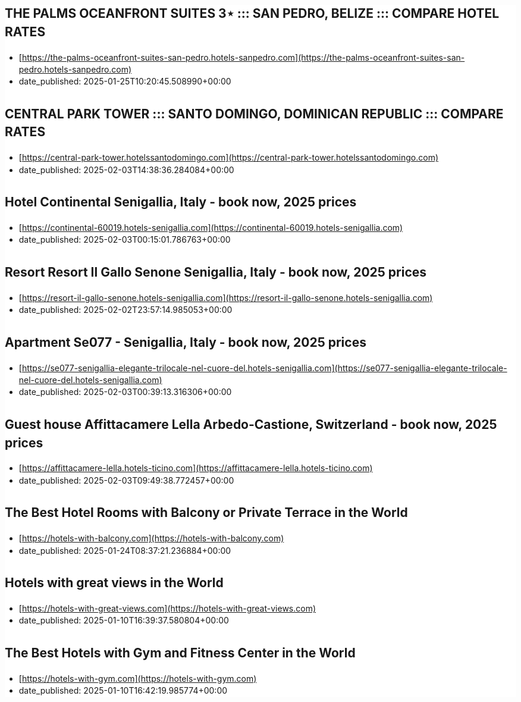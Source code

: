  ## THE PALMS OCEANFRONT SUITES 3⋆ ::: SAN PEDRO, BELIZE ::: COMPARE HOTEL RATES
 - [https://the-palms-oceanfront-suites-san-pedro.hotels-sanpedro.com](https://the-palms-oceanfront-suites-san-pedro.hotels-sanpedro.com)
 - date_published: 2025-01-25T10:20:45.508990+00:00

 ## CENTRAL PARK TOWER ::: SANTO DOMINGO, DOMINICAN REPUBLIC ::: COMPARE RATES
 - [https://central-park-tower.hotelssantodomingo.com](https://central-park-tower.hotelssantodomingo.com)
 - date_published: 2025-02-03T14:38:36.284084+00:00

 ## Hotel Continental Senigallia, Italy - book now, 2025 prices
 - [https://continental-60019.hotels-senigallia.com](https://continental-60019.hotels-senigallia.com)
 - date_published: 2025-02-03T00:15:01.786763+00:00

 ## Resort Resort Il Gallo Senone Senigallia, Italy - book now, 2025 prices
 - [https://resort-il-gallo-senone.hotels-senigallia.com](https://resort-il-gallo-senone.hotels-senigallia.com)
 - date_published: 2025-02-02T23:57:14.985053+00:00

 ## Apartment Se077 - Senigallia, Italy - book now, 2025 prices
 - [https://se077-senigallia-elegante-trilocale-nel-cuore-del.hotels-senigallia.com](https://se077-senigallia-elegante-trilocale-nel-cuore-del.hotels-senigallia.com)
 - date_published: 2025-02-03T00:39:13.316306+00:00

 ## Guest house Affittacamere Lella  Arbedo-Castione, Switzerland - book now, 2025 prices
 - [https://affittacamere-lella.hotels-ticino.com](https://affittacamere-lella.hotels-ticino.com)
 - date_published: 2025-02-03T09:49:38.772457+00:00

 ## The Best Hotel Rooms with Balcony or Private Terrace in the World
 - [https://hotels-with-balcony.com](https://hotels-with-balcony.com)
 - date_published: 2025-01-24T08:37:21.236884+00:00

 ## Hotels with great views in the World
 - [https://hotels-with-great-views.com](https://hotels-with-great-views.com)
 - date_published: 2025-01-10T16:39:37.580804+00:00

 ## The Best Hotels with Gym and Fitness Center in the World
 - [https://hotels-with-gym.com](https://hotels-with-gym.com)
 - date_published: 2025-01-10T16:42:19.985774+00:00

